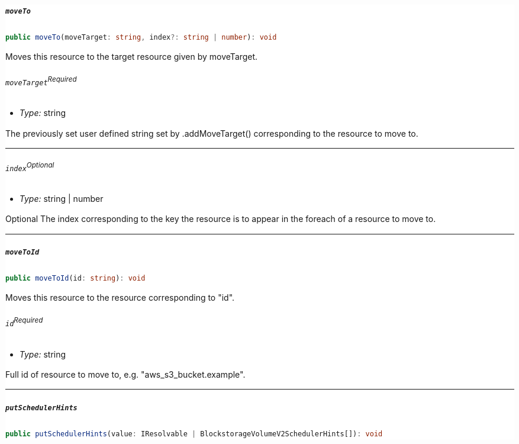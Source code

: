 ##### `moveTo` <a name="moveTo" id="@ithings/cdktf-provider-openstack.blockstorageVolumeV2.BlockstorageVolumeV2.moveTo"></a>

```typescript
public moveTo(moveTarget: string, index?: string | number): void
```

Moves this resource to the target resource given by moveTarget.

###### `moveTarget`<sup>Required</sup> <a name="moveTarget" id="@ithings/cdktf-provider-openstack.blockstorageVolumeV2.BlockstorageVolumeV2.moveTo.parameter.moveTarget"></a>

- *Type:* string

The previously set user defined string set by .addMoveTarget() corresponding to the resource to move to.

---

###### `index`<sup>Optional</sup> <a name="index" id="@ithings/cdktf-provider-openstack.blockstorageVolumeV2.BlockstorageVolumeV2.moveTo.parameter.index"></a>

- *Type:* string | number

Optional The index corresponding to the key the resource is to appear in the foreach of a resource to move to.

---

##### `moveToId` <a name="moveToId" id="@ithings/cdktf-provider-openstack.blockstorageVolumeV2.BlockstorageVolumeV2.moveToId"></a>

```typescript
public moveToId(id: string): void
```

Moves this resource to the resource corresponding to "id".

###### `id`<sup>Required</sup> <a name="id" id="@ithings/cdktf-provider-openstack.blockstorageVolumeV2.BlockstorageVolumeV2.moveToId.parameter.id"></a>

- *Type:* string

Full id of resource to move to, e.g. "aws_s3_bucket.example".

---

##### `putSchedulerHints` <a name="putSchedulerHints" id="@ithings/cdktf-provider-openstack.blockstorageVolumeV2.BlockstorageVolumeV2.putSchedulerHints"></a>

```typescript
public putSchedulerHints(value: IResolvable | BlockstorageVolumeV2SchedulerHints[]): void
```
